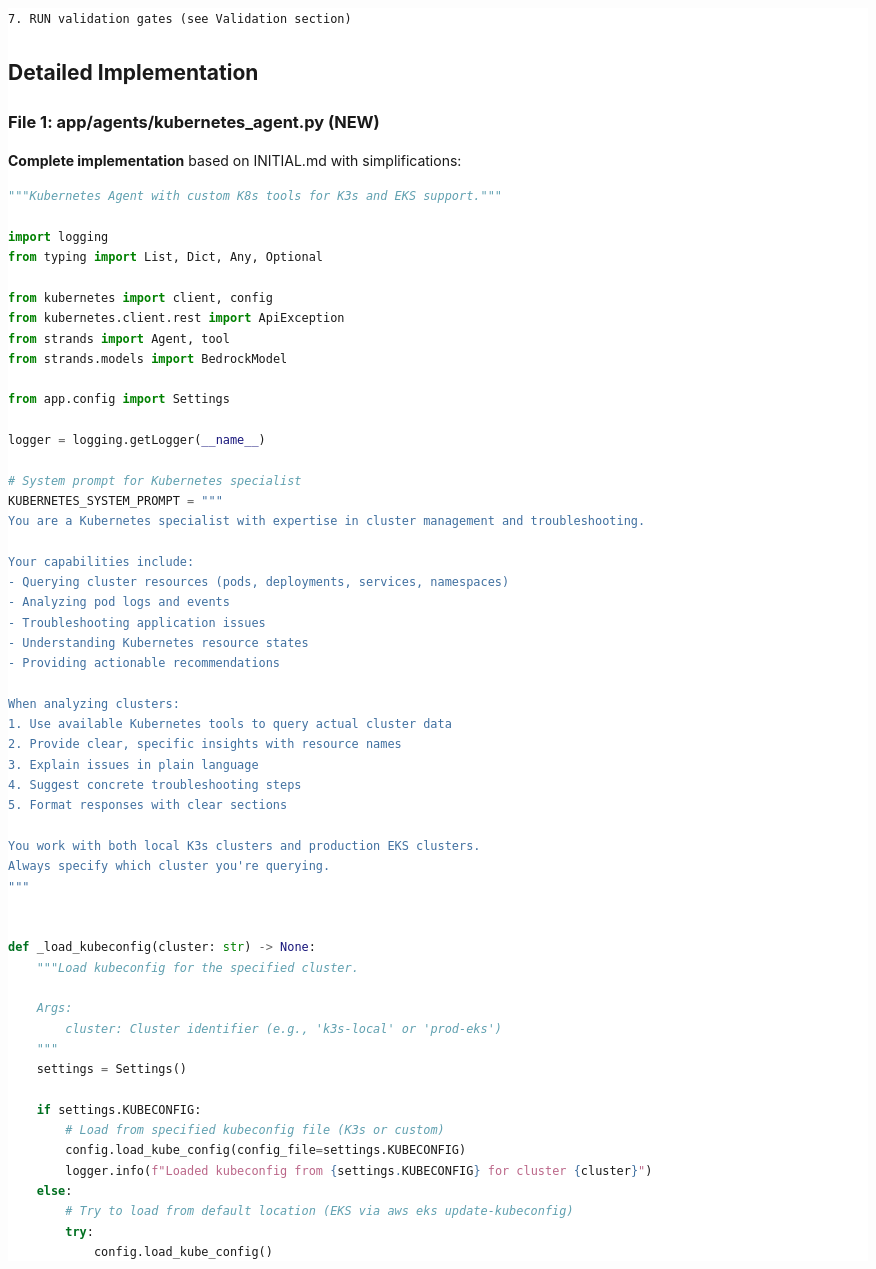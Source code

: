 ```
7. RUN validation gates (see Validation section)
```

## Detailed Implementation

### File 1: app/agents/kubernetes_agent.py (NEW)

**Complete implementation** based on INITIAL.md with simplifications:

```python
"""Kubernetes Agent with custom K8s tools for K3s and EKS support."""

import logging
from typing import List, Dict, Any, Optional

from kubernetes import client, config
from kubernetes.client.rest import ApiException
from strands import Agent, tool
from strands.models import BedrockModel

from app.config import Settings

logger = logging.getLogger(__name__)

# System prompt for Kubernetes specialist
KUBERNETES_SYSTEM_PROMPT = """
You are a Kubernetes specialist with expertise in cluster management and troubleshooting.

Your capabilities include:
- Querying cluster resources (pods, deployments, services, namespaces)
- Analyzing pod logs and events
- Troubleshooting application issues
- Understanding Kubernetes resource states
- Providing actionable recommendations

When analyzing clusters:
1. Use available Kubernetes tools to query actual cluster data
2. Provide clear, specific insights with resource names
3. Explain issues in plain language
4. Suggest concrete troubleshooting steps
5. Format responses with clear sections

You work with both local K3s clusters and production EKS clusters.
Always specify which cluster you're querying.
"""


def _load_kubeconfig(cluster: str) -> None:
    """Load kubeconfig for the specified cluster.

    Args:
        cluster: Cluster identifier (e.g., 'k3s-local' or 'prod-eks')
    """
    settings = Settings()

    if settings.KUBECONFIG:
        # Load from specified kubeconfig file (K3s or custom)
        config.load_kube_config(config_file=settings.KUBECONFIG)
        logger.info(f"Loaded kubeconfig from {settings.KUBECONFIG} for cluster {cluster}")
    else:
        # Try to load from default location (EKS via aws eks update-kubeconfig)
        try:
            config.load_kube_config()
```
